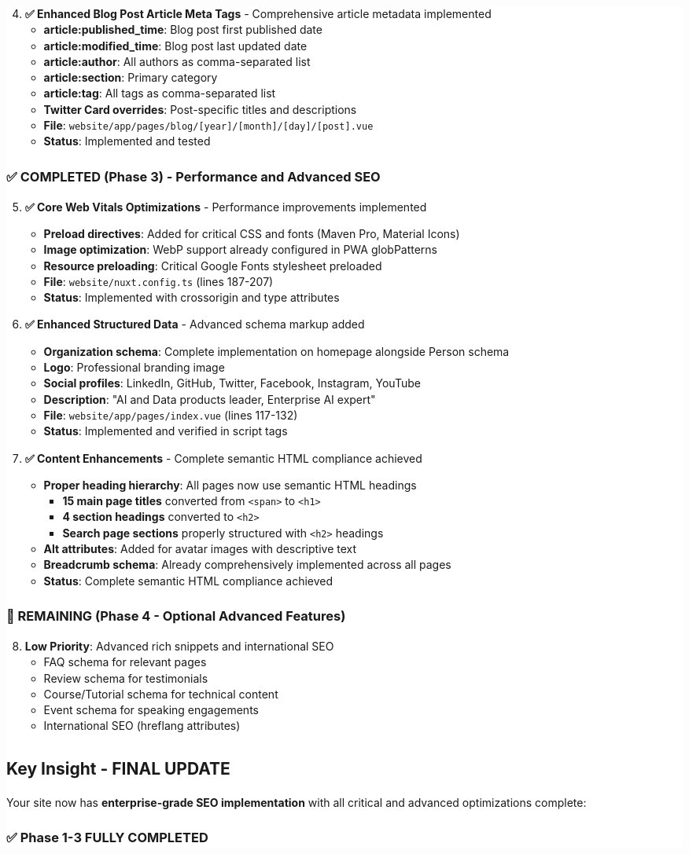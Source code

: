 4. **✅ Enhanced Blog Post Article Meta Tags** - Comprehensive article metadata implemented
   - **article:published_time**: Blog post first published date
   - **article:modified_time**: Blog post last updated date
   - **article:author**: All authors as comma-separated list
   - **article:section**: Primary category
   - **article:tag**: All tags as comma-separated list
   - **Twitter Card overrides**: Post-specific titles and descriptions
   - **File**: `website/app/pages/blog/[year]/[month]/[day]/[post].vue`
   - **Status**: Implemented and tested

### ✅ COMPLETED (Phase 3) - Performance and Advanced SEO

5. **✅ Core Web Vitals Optimizations** - Performance improvements implemented
   - **Preload directives**: Added for critical CSS and fonts (Maven Pro, Material Icons)
   - **Image optimization**: WebP support already configured in PWA globPatterns
   - **Resource preloading**: Critical Google Fonts stylesheet preloaded
   - **File**: `website/nuxt.config.ts` (lines 187-207)
   - **Status**: Implemented with crossorigin and type attributes

6. **✅ Enhanced Structured Data** - Advanced schema markup added
   - **Organization schema**: Complete implementation on homepage alongside Person schema
   - **Logo**: Professional branding image
   - **Social profiles**: LinkedIn, GitHub, Twitter, Facebook, Instagram, YouTube
   - **Description**: "AI and Data products leader, Enterprise AI expert"
   - **File**: `website/app/pages/index.vue` (lines 117-132)
   - **Status**: Implemented and verified in script tags

7. **✅ Content Enhancements** - Complete semantic HTML compliance achieved
   - **Proper heading hierarchy**: All pages now use semantic HTML headings
     - **15 main page titles** converted from `<span>` to `<h1>`
     - **4 section headings** converted to `<h2>`
     - **Search page sections** properly structured with `<h2>` headings
   - **Alt attributes**: Added for avatar images with descriptive text
   - **Breadcrumb schema**: Already comprehensively implemented across all pages
   - **Status**: Complete semantic HTML compliance achieved

### 🔄 REMAINING (Phase 4 - Optional Advanced Features)

8. **Low Priority**: Advanced rich snippets and international SEO
   - FAQ schema for relevant pages
   - Review schema for testimonials
   - Course/Tutorial schema for technical content
   - Event schema for speaking engagements
   - International SEO (hreflang attributes)

## Key Insight - FINAL UPDATE

Your site now has **enterprise-grade SEO implementation** with all critical and advanced optimizations complete:

### ✅ **Phase 1-3 FULLY COMPLETED** 
